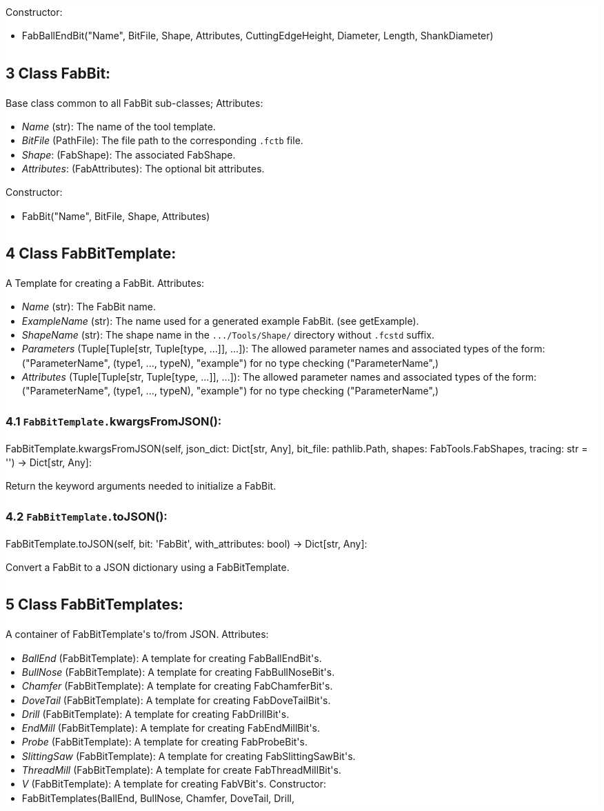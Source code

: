 Constructor:
* FabBallEndBit("Name", BitFile, Shape, Attributes,
  CuttingEdgeHeight, Diameter, Length, ShankDiameter)


## <a name="fabtools--fabbit"></a>3 Class FabBit:

Base class common to all FabBit sub-classes;
Attributes:
* *Name* (str): The name of the tool template.
* *BitFile* (PathFile): The file path to the corresponding `.fctb` file.
* *Shape*: (FabShape): The associated FabShape.
* *Attributes*: (FabAttributes): The optional bit attributes.

Constructor:
* FabBit("Name", BitFile, Shape, Attributes)


## <a name="fabtools--fabbittemplate"></a>4 Class FabBitTemplate:

A Template for creating a FabBit.
Attributes:
* *Name* (str): The FabBit name.
* *ExampleName* (str): The name used for a generated example FabBit.  (see getExample).
* *ShapeName* (str): The shape name in the `.../Tools/Shape/` directory without `.fcstd` suffix.
* *Parameters* (Tuple[Tuple[str, Tuple[type, ...]], ...]):
  The allowed parameter names and associated types of the form:
  ("ParameterName", (type1, ..., typeN), "example") for no type checking ("ParameterName",)
* *Attributes* (Tuple[Tuple[str, Tuple[type, ...]], ...]):
  The allowed parameter names and associated types of the form:
  ("ParameterName", (type1, ..., typeN), "example") for no type checking ("ParameterName",)

### <a name="fabtools----kwargsfromjson"></a>4.1 `FabBitTemplate.`kwargsFromJSON():

FabBitTemplate.kwargsFromJSON(self, json_dict: Dict[str, Any], bit_file: pathlib.Path, shapes: FabTools.FabShapes, tracing: str = '') -> Dict[str, Any]:

Return the keyword arguments needed to initialize a FabBit.

### <a name="fabtools----tojson"></a>4.2 `FabBitTemplate.`toJSON():

FabBitTemplate.toJSON(self, bit: 'FabBit', with_attributes: bool) -> Dict[str, Any]:

Convert a FabBit to a JSON dictionary using a FabBitTemplate.


## <a name="fabtools--fabbittemplates"></a>5 Class FabBitTemplates:

A container of FabBitTemplate's to/from JSON.
Attributes:
* *BallEnd* (FabBitTemplate): A template for creating FabBallEndBit's.
* *BullNose* (FabBitTemplate): A template for creating FabBullNoseBit's.
* *Chamfer* (FabBitTemplate): A template for creating FabChamferBit's.
* *DoveTail* (FabBitTemplate): A template for creating FabDoveTailBit's.
* *Drill* (FabBitTemplate): A template for creating FabDrillBit's.
* *EndMill* (FabBitTemplate): A template for creating FabEndMillBit's.
* *Probe* (FabBitTemplate): A template for creating FabProbeBit's.
* *SlittingSaw* (FabBitTemplate): A template for creating FabSlittingSawBit's.
* *ThreadMill* (FabBitTemplate): A template for create FabThreadMillBit's.
* *V* (FabBitTemplate): A template for creating FabVBit's.
Constructor:
* FabBitTemplates(BallEnd, BullNose, Chamfer, DoveTail, Drill,